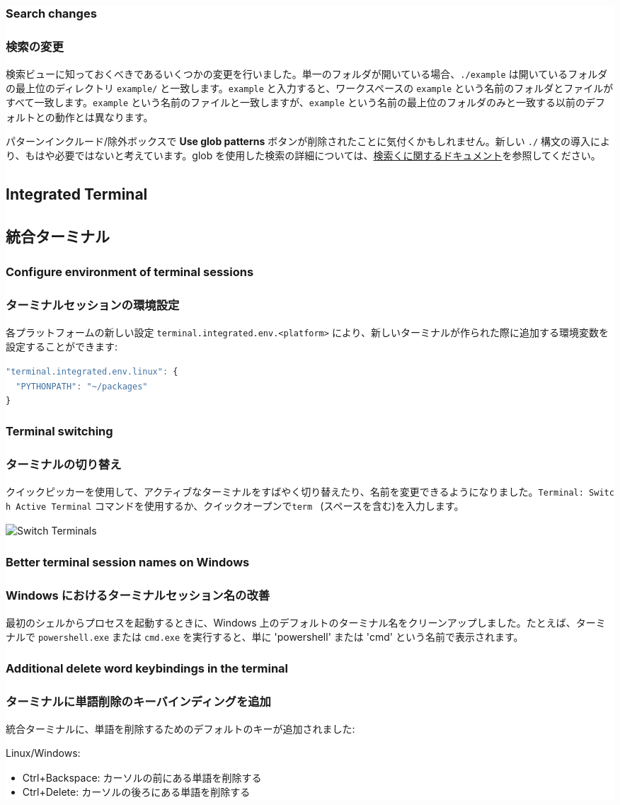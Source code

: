 ### Search changes
### 検索の変更

検索ビューに知っておくべきであるいくつかの変更を行いました。単一のフォルダが開いている場合、`./example` は開いているフォルダの最上位のディレクトリ `example/` と一致します。`example` と入力すると、ワークスペースの `example` という名前のフォルダとファイルがすべて一致します。`example` という名前のファイルと一致しますが、`example` という名前の最上位のフォルダのみと一致する以前のデフォルトとの動作とは異なります。

パターンインクルード/除外ボックスで **Use glob patterns** ボタンが削除されたことに気付くかもしれません。新しい `./` 構文の導入により、もはや必要ではないと考えています。glob を使用した検索の詳細については、[検索くに関するドキュメント](https://code.visualstudio.com/docs/editor/codebasics#_search-across-files)を参照してください。

## Integrated Terminal
## 統合ターミナル

### Configure environment of terminal sessions
### ターミナルセッションの環境設定

各プラットフォームの新しい設定 `terminal.integrated.env.<platform>` により、新しいターミナルが作られた際に追加する環境変数を設定することができます:

```js
"terminal.integrated.env.linux": {
  "PYTHONPATH": "~/packages"
}
```

### Terminal switching
### ターミナルの切り替え

クイックピッカーを使用して、アクティブなターミナルをすばやく切り替えたり、名前を変更できるようになりました。`Terminal: Switch Active Terminal` コマンドを使用するか、クイックオープンで`term ` (スペースを含む)を入力します。

![Switch Terminals](https://code.visualstudio.com/images/1_15_terminal_quickpick.png)

### Better terminal session names on Windows
### Windows におけるターミナルセッション名の改善

最初のシェルからプロセスを起動するときに、Windows 上のデフォルトのターミナル名をクリーンアップしました。たとえば、ターミナルで `powershell.exe` または `cmd.exe` を実行すると、単に 'powershell' または 'cmd' という名前で表示されます。

### Additional delete word keybindings in the terminal
### ターミナルに単語削除のキーバインディングを追加

統合ターミナルに、単語を削除するためのデフォルトのキーが追加されました:

Linux/Windows:

* Ctrl+Backspace: カーソルの前にある単語を削除する
* Ctrl+Delete: カーソルの後ろにある単語を削除する

